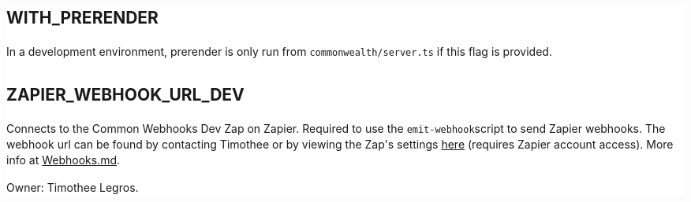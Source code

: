 ## WITH_PRERENDER

In a development environment, prerender is only run from `commonwealth/server.ts` if this flag is provided.

## ZAPIER_WEBHOOK_URL_DEV

Connects to the Common Webhooks Dev Zap on Zapier. Required to use the `emit-webhook`script to send Zapier webhooks. The webhook url can be found by contacting Timothee or by viewing the Zap's settings [here](https://zapier.com/editor/209598943/published/209598943/setup) (requires Zapier account access). More info at [Webhooks.md](./Webhooks.md).

Owner: Timothee Legros.
